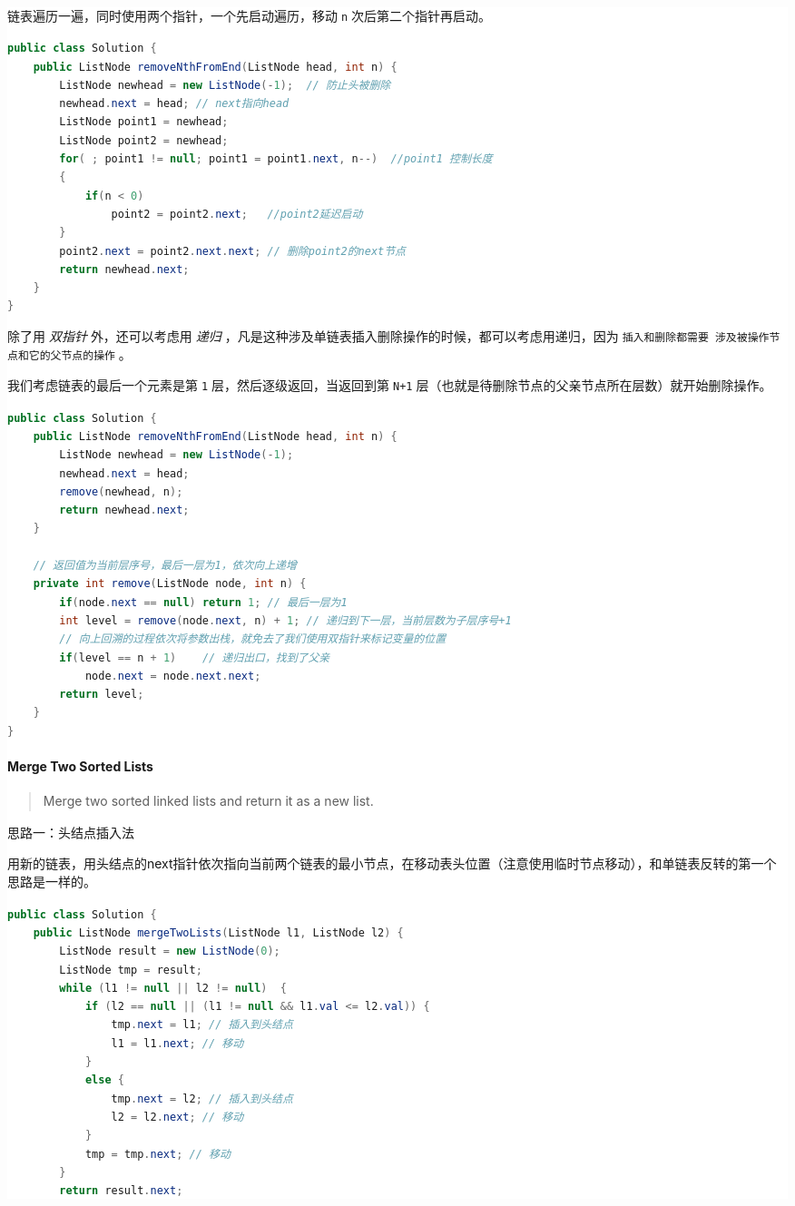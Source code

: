 链表遍历一遍，同时使用两个指针，一个先启动遍历，移动 `n` 次后第二个指针再启动。
```java
public class Solution {
    public ListNode removeNthFromEnd(ListNode head, int n) {
        ListNode newhead = new ListNode(-1);  // 防止头被删除
        newhead.next = head; // next指向head
        ListNode point1 = newhead;
        ListNode point2 = newhead;
        for( ; point1 != null; point1 = point1.next, n--)  //point1 控制长度
        {
            if(n < 0)
                point2 = point2.next;   //point2延迟启动
        } 
        point2.next = point2.next.next; // 删除point2的next节点
        return newhead.next;
    }
}
```

除了用 *双指针* 外，还可以考虑用 *递归* ，凡是这种涉及单链表插入删除操作的时候，都可以考虑用递归，因为 `插入和删除都需要
涉及被操作节点和它的父节点的操作` 。

我们考虑链表的最后一个元素是第 `1` 层，然后逐级返回，当返回到第 `N+1` 层（也就是待删除节点的父亲节点所在层数）就开始删除操作。
```java
public class Solution {
    public ListNode removeNthFromEnd(ListNode head, int n) {
        ListNode newhead = new ListNode(-1);
        newhead.next = head;
        remove(newhead, n); 
        return newhead.next;
    }

    // 返回值为当前层序号，最后一层为1，依次向上递增
    private int remove(ListNode node, int n) {
        if(node.next == null) return 1; // 最后一层为1
        int level = remove(node.next, n) + 1; // 递归到下一层，当前层数为子层序号+1
        // 向上回溯的过程依次将参数出栈，就免去了我们使用双指针来标记变量的位置
        if(level == n + 1)    // 递归出口，找到了父亲
            node.next = node.next.next;
        return level;   
    }
}
```
#### Merge Two Sorted Lists
> Merge two sorted linked lists and return it as a new list.
  
思路一：头结点插入法

用新的链表，用头结点的next指针依次指向当前两个链表的最小节点，在移动表头位置（注意使用临时节点移动），和单链表反转的第一个思路是一样的。
```java
public class Solution {
    public ListNode mergeTwoLists(ListNode l1, ListNode l2) {
        ListNode result = new ListNode(0);
        ListNode tmp = result;
        while (l1 != null || l2 != null)  {
            if (l2 == null || (l1 != null && l1.val <= l2.val)) {
                tmp.next = l1; // 插入到头结点
                l1 = l1.next; // 移动
            }
            else {
                tmp.next = l2; // 插入到头结点
                l2 = l2.next; // 移动
            }
            tmp = tmp.next; // 移动
        }
        return result.next;
```